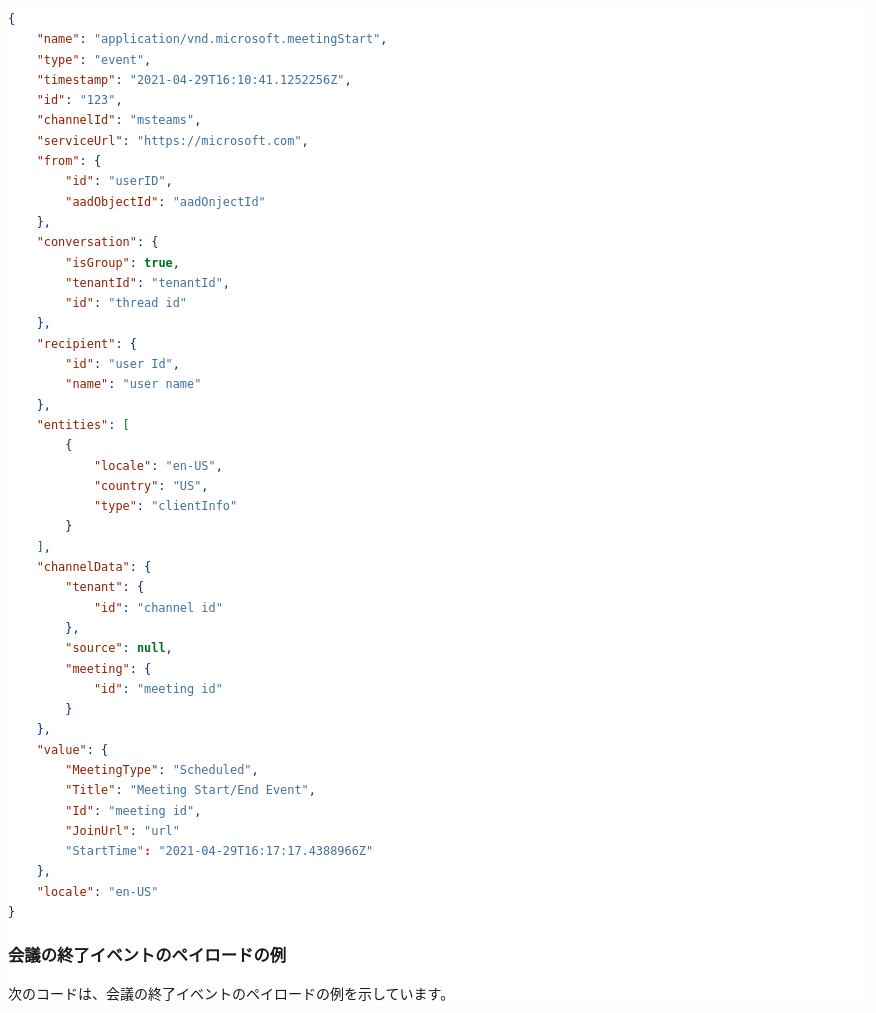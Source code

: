 ```json
{ 
    "name": "application/vnd.microsoft.meetingStart", 
    "type": "event", 
    "timestamp": "2021-04-29T16:10:41.1252256Z", 
    "id": "123", 
    "channelId": "msteams", 
    "serviceUrl": "https://microsoft.com", 
    "from": { 
        "id": "userID", 
        "aadObjectId": "aadOnjectId" 
    }, 
    "conversation": { 
        "isGroup": true, 
        "tenantId": "tenantId", 
        "id": "thread id" 
    }, 
    "recipient": { 
        "id": "user Id", 
        "name": "user name" 
    }, 
    "entities": [ 
        { 
            "locale": "en-US", 
            "country": "US", 
            "type": "clientInfo" 
        } 
    ], 
    "channelData": { 
        "tenant": { 
            "id": "channel id" 
        }, 
        "source": null, 
        "meeting": { 
            "id": "meeting id" 
        } 
    }, 
    "value": { 
        "MeetingType": "Scheduled", 
        "Title": "Meeting Start/End Event", 
        "Id": "meeting id", 
        "JoinUrl": "url" 
        "StartTime": "2021-04-29T16:17:17.4388966Z" 
    }, 
    "locale": "en-US" 
}
```

### <a name="example-of-meeting-end-event-payload"></a>会議の終了イベントのペイロードの例

次のコードは、会議の終了イベントのペイロードの例を示しています。
